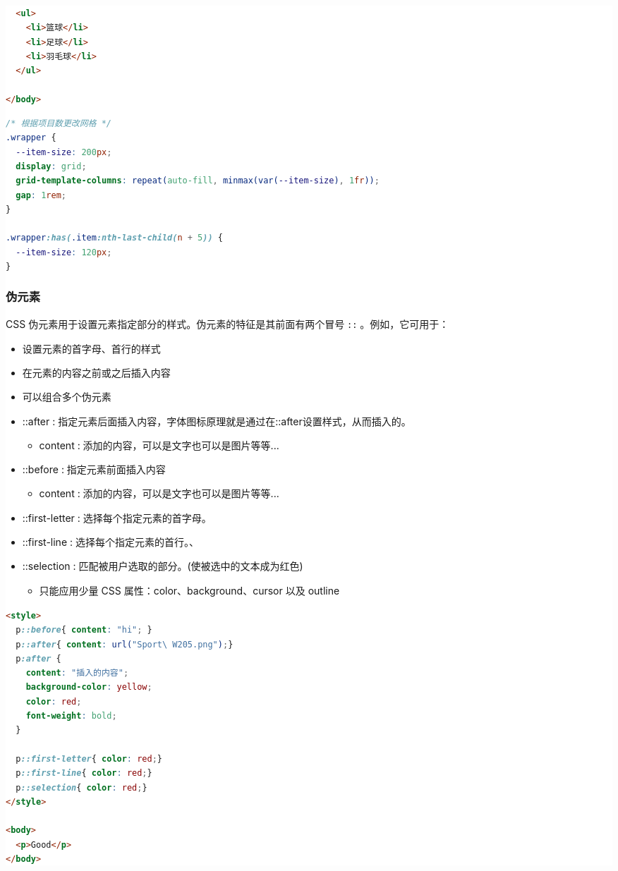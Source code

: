 ```html
  <ul>
    <li>篮球</li>
    <li>足球</li>
    <li>羽毛球</li>
  </ul>
	
</body>
```



```css
/* 根据项目数更改网格 */
.wrapper {
  --item-size: 200px;
  display: grid;
  grid-template-columns: repeat(auto-fill, minmax(var(--item-size), 1fr));
  gap: 1rem;
}

.wrapper:has(.item:nth-last-child(n + 5)) {
  --item-size: 120px;
}
```





### 伪元素

CSS 伪元素用于设置元素指定部分的样式。伪元素的特征是其前面有两个冒号 `::` 。例如，它可用于：

* 设置元素的首字母、首行的样式
* 在元素的内容之前或之后插入内容
* 可以组合多个伪元素



* ::after : 指定元素后面插入内容，字体图标原理就是通过在::after设置样式，从而插入的。
  * content : 添加的内容，可以是文字也可以是图片等等...
* ::before : 指定元素前面插入内容
  * content : 添加的内容，可以是文字也可以是图片等等...
* ::first-letter : 选择每个指定元素的首字母。
* ::first-line : 选择每个指定元素的首行。、
* ::selection : 匹配被用户选取的部分。(使被选中的文本成为红色)
  * 只能应用少量 CSS 属性：color、background、cursor 以及 outline

```html
<style>
  p::before{ content: "hi"; }
  p::after{ content: url("Sport\ W205.png");}
  p:after {
    content: "插入的内容";
    background-color: yellow;
    color: red;
    font-weight: bold;
  }
  
  p::first-letter{ color: red;}
  p::first-line{ color: red;}
  p::selection{ color: red;}
</style>

<body>
  <p>Good</p>
</body>
```
